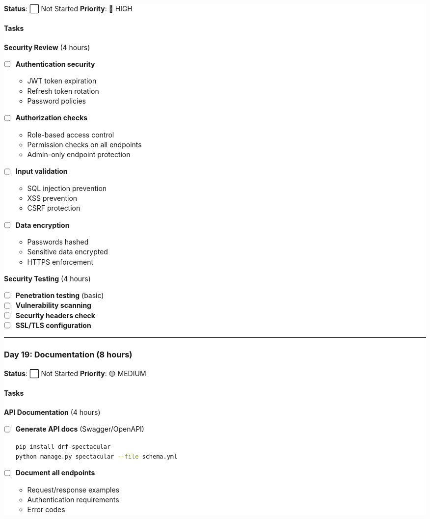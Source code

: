 **Status**: ⬜ Not Started
**Priority**: 🔴 HIGH

#### Tasks

**Security Review** (4 hours)

- [ ] **Authentication security**

  - JWT token expiration
  - Refresh token rotation
  - Password policies

- [ ] **Authorization checks**

  - Role-based access control
  - Permission checks on all endpoints
  - Admin-only endpoint protection

- [ ] **Input validation**

  - SQL injection prevention
  - XSS prevention
  - CSRF protection

- [ ] **Data encryption**
  - Passwords hashed
  - Sensitive data encrypted
  - HTTPS enforcement

**Security Testing** (4 hours)

- [ ] **Penetration testing** (basic)
- [ ] **Vulnerability scanning**
- [ ] **Security headers check**
- [ ] **SSL/TLS configuration**

---

### Day 19: Documentation (8 hours)

**Status**: ⬜ Not Started
**Priority**: 🟡 MEDIUM

#### Tasks

**API Documentation** (4 hours)

- [ ] **Generate API docs** (Swagger/OpenAPI)

  ```bash
  pip install drf-spectacular
  python manage.py spectacular --file schema.yml
  ```

- [ ] **Document all endpoints**

  - Request/response examples
  - Authentication requirements
  - Error codes
